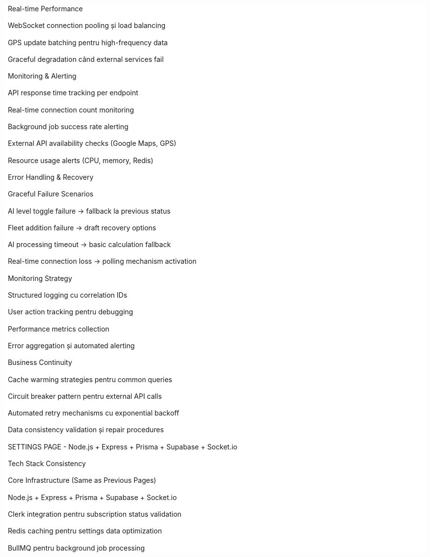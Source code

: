 &nbsp;           Real-time Performance

&nbsp;               WebSocket connection pooling și load balancing

&nbsp;               GPS update batching pentru high-frequency data

&nbsp;               Graceful degradation când external services fail

&nbsp;           Monitoring \& Alerting

&nbsp;               API response time tracking per endpoint

&nbsp;               Real-time connection count monitoring

&nbsp;               Background job success rate alerting

&nbsp;               External API availability checks (Google Maps, GPS)

&nbsp;               Resource usage alerts (CPU, memory, Redis)

&nbsp;       Error Handling \& Recovery

&nbsp;           Graceful Failure Scenarios

&nbsp;               AI level toggle failure → fallback la previous status

&nbsp;               Fleet addition failure → draft recovery options

&nbsp;               AI processing timeout → basic calculation fallback

&nbsp;               Real-time connection loss → polling mechanism activation

&nbsp;           Monitoring Strategy

&nbsp;               Structured logging cu correlation IDs

&nbsp;               User action tracking pentru debugging

&nbsp;               Performance metrics collection

&nbsp;               Error aggregation și automated alerting

&nbsp;           Business Continuity

&nbsp;               Cache warming strategies pentru common queries

&nbsp;               Circuit breaker pattern pentru external API calls

&nbsp;               Automated retry mechanisms cu exponential backoff

&nbsp;               Data consistency validation și repair procedures

&nbsp;   SETTINGS PAGE - Node.js + Express + Prisma + Supabase + Socket.io

&nbsp;       Tech Stack Consistency

&nbsp;           Core Infrastructure (Same as Previous Pages)

&nbsp;               Node.js + Express + Prisma + Supabase + Socket.io

&nbsp;               Clerk integration pentru subscription status validation

&nbsp;               Redis caching pentru settings data optimization

&nbsp;               BullMQ pentru background job processing
